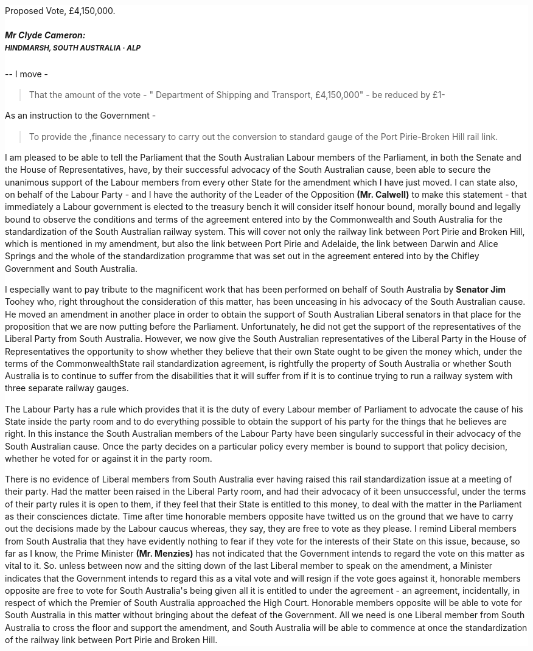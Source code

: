 Proposed Vote, £4,150,000. 

##### Mr Clyde Cameron:<br><small class="text-muted">HINDMARSH, SOUTH AUSTRALIA &middot; ALP</small>

--  I move - 

  >That the amount of the vote - " Department of Shipping and Transport, £4,150,000" - be reduced by £1- 

As an instruction to the Government - 

  >To provide the ,finance necessary to carry out the conversion to standard gauge of the Port Pirie-Broken Hill rail link. 

I am pleased to be able to tell the Parliament that the South Australian Labour members of the Parliament, in both the Senate and the House of Representatives, have, by their successful advocacy of the South Australian cause, been able to secure the unanimous support of the Labour members from every other State for the amendment which I have just moved. I can state also, on behalf of the Labour Party - and I have the authority of the Leader of the Opposition  **(Mr. Calwell)**  to make this statement - that immediately a Labour government is elected to the treasury bench it will consider itself honour bound, morally bound and legally bound to observe the conditions and terms of the agreement entered into by the Commonwealth and South Australia for the standardization of the South Australian railway system. This will cover not only the railway link between Port Pirie and Broken Hill, which is mentioned in my amendment, but also the link between Port Pirie and Adelaide, the link between Darwin and Alice Springs and the whole of the standardization programme that was set out in the agreement entered into by the Chifley Government and South Australia. 

I especially want to pay tribute to the magnificent work that has been performed on behalf of South Australia by  **Senator Jim**  Toohey who, right throughout the consideration of this matter, has been unceasing in his advocacy of the South Australian cause. He moved an amendment in another place in order to obtain the support of South Australian Liberal senators in that place for the proposition that we are now putting before the Parliament. Unfortunately, he did not get the support of the representatives of the Liberal Party from South Australia. However, we now give the South Australian representatives of the Liberal Party in the House of Representatives the opportunity to show whether they believe that their own State ought to be given the money which, under the terms of the CommonwealthState rail standardization agreement, is rightfully the property of South Australia or whether South Australia is to continue to suffer from the disabilities that it will suffer from if it is to continue trying to run a railway system with three separate railway gauges. 

The Labour Party has a rule which provides that it is the duty of every Labour member of Parliament to advocate the cause of his State inside the party room and to do everything possible to obtain the support of his party for the things that he believes are right. In this instance the South Australian members of the Labour Party have been singularly successful in their advocacy of the South Australian cause. Once the party decides on a particular policy every member is bound to support that policy decision, whether he voted for or against it in the party room. 

There is no evidence of Liberal members from South Australia ever having raised this rail standardization issue at a meeting of their party. Had the matter been raised in the Liberal Party room, and had their advocacy of it been unsuccessful, under the terms of their party rules it is open to them, if they feel that their State is entitled to this money, to deal with the matter in the Parliament as their consciences dictate. Time after time honorable members opposite have twitted us on the ground that we have to carry out the decisions made by the Labour caucus whereas, they say, they are free to vote as they please. I remind Liberal members from South Australia that they have evidently nothing to fear if they vote for the interests of their State on this issue, because, so far as I know, the Prime Minister  **(Mr. Menzies)**  has not indicated that the Government intends to regard the vote on this matter as vital to it. So. unless between now and the sitting down of the  last Liberal member to speak on the amendment, a Minister indicates that the Government intends to regard this as a vital vote and will resign if the vote goes against it, honorable members opposite are free to vote for South Australia's being given all it is entitled to under the agreement - an agreement, incidentally, in respect of which the Premier of South Australia approached the High Court. Honorable members opposite will be able to vote for South Australia in this matter without bringing about the defeat of the Government. All we need is one Liberal member from South Australia to cross the floor and support the amendment, and South Australia will be able to commence at once the standardization of the railway link between Port Pirie and Broken Hill. 
